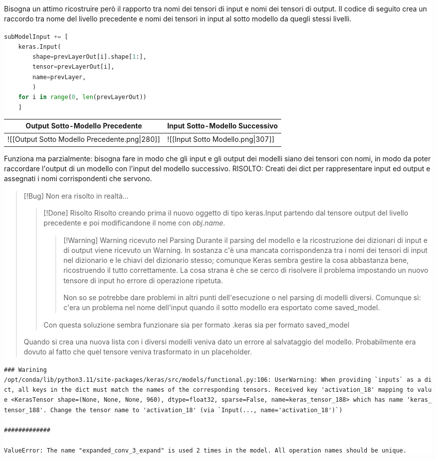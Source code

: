 Bisogna un attimo ricostruire però il rapporto tra nomi dei tensori di input e nomi dei tensori di output. Il codice di seguito crea un raccordo tra nome del livello precedente e nomi dei tensori in input al sotto modello da quegli stessi livelli.

```python
subModelInput += [
	keras.Input(
		shape=prevLayerOut[i].shape[1:],
		tensor=prevLayerOut[i],
		name=prevLayer,
		)
	for i in range(0, len(prevLayerOut))
	]
```

| Output Sotto-Modello Precedente               | Input Sotto-Modello Successivo    |
| --------------------------------------------- | --------------------------------- |
| ![[Output Sotto Modello Precedente.png\|280]] | ![[Input Sotto Modello.png\|307]] |


Funziona ma parzialmente: bisogna fare in modo che gli input e gli output dei modelli siano dei tensori con nomi, in modo da poter raccordare l'output di un modello con l'input del modello successivo.
RISOLTO: Creati dei dict per rappresentare input ed output e assegnati i nomi corrispondenti che servono.

> [!Bug] Non era risolto in realtà...
>
> > [!Done] Risolto
> > Risolto creando prima il nuovo oggetto di tipo keras.Input partendo dal tensore output del livello precedente e poi modificandone il nome con _obj.name_.
> >
> > > [!Warning] Warning ricevuto nel Parsing
> > > Durante il parsing del modello e la ricostruzione dei dizionari di input e di output viene ricevuto un Warning. In sostanza c'è una mancata corrispondenza tra i nomi dei tensori di input nel dizionario e le chiavi del dizionario stesso; comunque Keras sembra gestire la cosa abbastanza bene, ricostruendo il tutto correttamente.
> > > La cosa strana è che se cerco di risolvere il problema impostando un nuovo tensore di input ho errore di operazione ripetuta.
> > >
> > > Non so se potrebbe dare problemi in altri punti dell'esecuzione o nel parsing di modelli diversi.
> > > Comunque sì: c'era un problema nel nome dell'input quando il sotto modello era esportato come saved_model.
> >
> > Con questa soluzione sembra funzionare sia per formato .keras sia per formato saved_model
>
> Quando si crea una nuova lista con i diversi modelli veniva dato un errore al salvataggio del modello. Probabilmente era dovuto al fatto che quel tensore veniva trasformato in un placeholder.

```
### Warining
/opt/conda/lib/python3.11/site-packages/keras/src/models/functional.py:106: UserWarning: When providing `inputs` as a dict, all keys in the dict must match the names of the corresponding tensors. Received key 'activation_18' mapping to value <KerasTensor shape=(None, None, None, 960), dtype=float32, sparse=False, name=keras_tensor_188> which has name 'keras_tensor_188'. Change the tensor name to 'activation_18' (via `Input(..., name='activation_18')`)

#############

ValueError: The name "expanded_conv_3_expand" is used 2 times in the model. All operation names should be unique.

```
